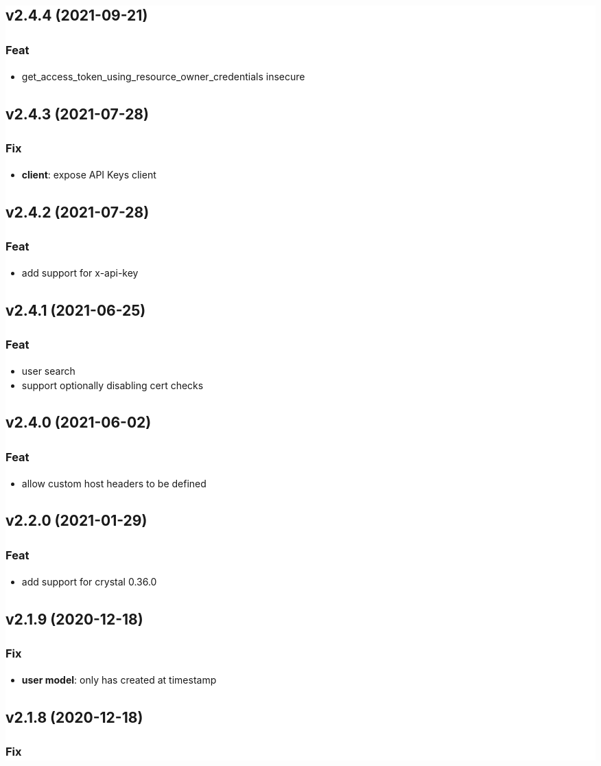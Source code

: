 ## v2.4.4 (2021-09-21)

### Feat

- get_access_token_using_resource_owner_credentials insecure

## v2.4.3 (2021-07-28)

### Fix

- **client**: expose API Keys client

## v2.4.2 (2021-07-28)

### Feat

- add support for x-api-key

## v2.4.1 (2021-06-25)

### Feat

- user search
- support optionally disabling cert checks

## v2.4.0 (2021-06-02)

### Feat

- allow custom host headers to be defined

## v2.2.0 (2021-01-29)

### Feat

- add support for crystal 0.36.0

## v2.1.9 (2020-12-18)

### Fix

- **user model**: only has created at timestamp

## v2.1.8 (2020-12-18)

### Fix

